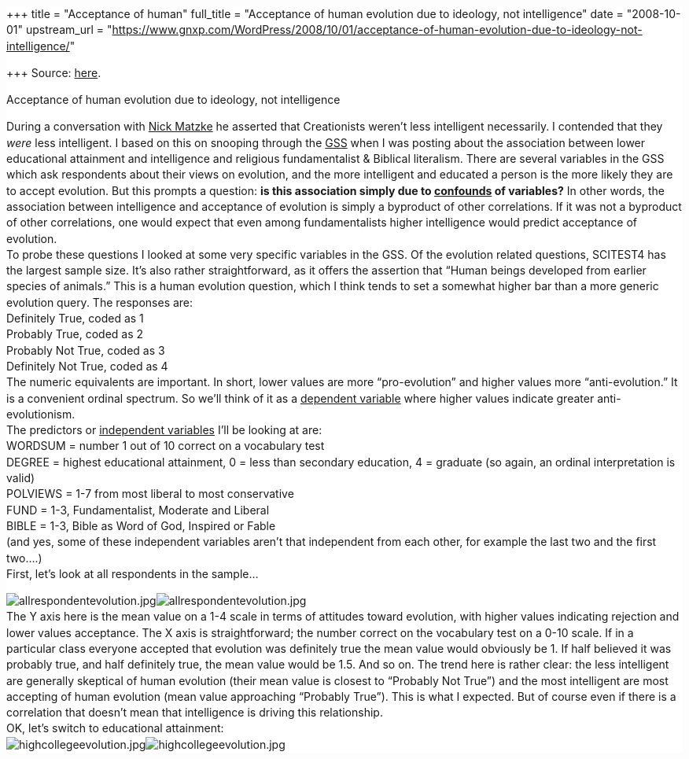 +++
title = "Acceptance of human"
full_title = "Acceptance of human evolution due to ideology, not intelligence"
date = "2008-10-01"
upstream_url = "https://www.gnxp.com/WordPress/2008/10/01/acceptance-of-human-evolution-due-to-ideology-not-intelligence/"

+++
Source: [here](https://www.gnxp.com/WordPress/2008/10/01/acceptance-of-human-evolution-due-to-ideology-not-intelligence/).

Acceptance of human evolution due to ideology, not intelligence

During a conversation with [Nick Matzke](https://en.wikipedia.org/wiki/Nick_Matzke) he asserted that Creationists weren’t less intelligent necessarily. I contended that they *were* less intelligent. I based on this on snooping through the [GSS](http://sda.berkeley.edu/cgi-bin/hsda?harcsda+gss06) when I was posting about the association between lower educational attainment and intelligence and religious fundamentalist & Biblical literalism. There are several variables in the GSS which ask respondents about their views on evolution, and the more intelligent and educated a person is the more likely they are to accept evolution. But this prompts a question: **is this association simply due to [confounds](https://en.wikipedia.org/wiki/Confounding_variable) of variables?** In other words, the association between intelligence and acceptance of evolution is simply a byproduct of other correlations. If it was not a byproduct of other correlations, one would expect that even among fundamentalists higher intelligence would predict acceptance of evolution.  
To probe these questions I looked at some very specific variables in the GSS. Of the evolution related questions, SCITEST4 has the largest sample size. It’s also rather straightforward, as it offers the assertion that “Human beings developed from earlier species of animals.” This is a human evolution question, which I think tends to set a somewhat higher bar than a more generic evolution query. The responses are:  
Definitely True, coded as 1  
Probably True, coded as 2  
Probably Not True, coded as 3  
Definitely Not True, coded as 4  
The numeric equivalents are important. In short, lower values are more “pro-evolution” and higher values more “anti-evolution.” It is a convenient ordinal spectrum. So we’ll think of it as a [dependent variable](https://en.wikipedia.org/wiki/Dependent_variable) where higher values indicate greater anti-evolutionism.  
The predictors or [independent variables](https://en.wikipedia.org/wiki/Independent_variable) I’ll be looking at are:  
WORDSUM = number 1 out of 10 correct on a vocabulary test  
DEGREE = highest educational attainment, 0 = less than secondary education, 4 = graduate (so again, an ordinal interpretation is valid)  
POLVIEWS = 1-7 from most liberal to most conservative  
FUND = 1-3, Fundamentalist, Moderate and Liberal  
BIBLE = 1-3, Bible as Word of God, Inspired or Fable  
(and yes, some of these independent variables aren’t that independent from each other, for example the last two and the first two….)  
First, let’s look at all respondents in the sample…

  
![allrespondentevolution.jpg](https://i0.wp.com/blogs.discovermagazine.com/gnxp/files/allrespondentevolution.jpg?resize=500%2C454)![allrespondentevolution.jpg](https://i0.wp.com/blogs.discovermagazine.com/gnxp/files/allrespondentevolution.jpg?resize=500%2C454)  
The Y axis here is the mean value on a 1-4 scale in terms of attitudes toward evolution, with higher values indicating rejection and lower values acceptance. The X axis is straightforward; the number correct on the vocabulary test on a 0-10 scale. If in a particular class everyone accepted that evolution was definitely true the mean value would obviously be 1. If half believed it was probably true, and half definitely true, the mean value would be 1.5. And so on. The trend here is rather clear: the less intelligent are generally skeptical of human evolution (their mean value is closest to “Probably Not True”) and the most intelligent are most accepting of human evolution (mean value approaching “Probably True”). This is what I expected. But of course even if there is a correlation that doesn’t mean that intelligence is driving this relationship.  
OK, let’s switch to educational attainment:  
![highcollegeevolution.jpg](https://i0.wp.com/blogs.discovermagazine.com/gnxp/files/highcollegeevolution.jpg?resize=500%2C450)![highcollegeevolution.jpg](https://i0.wp.com/blogs.discovermagazine.com/gnxp/files/highcollegeevolution.jpg?resize=500%2C450)  